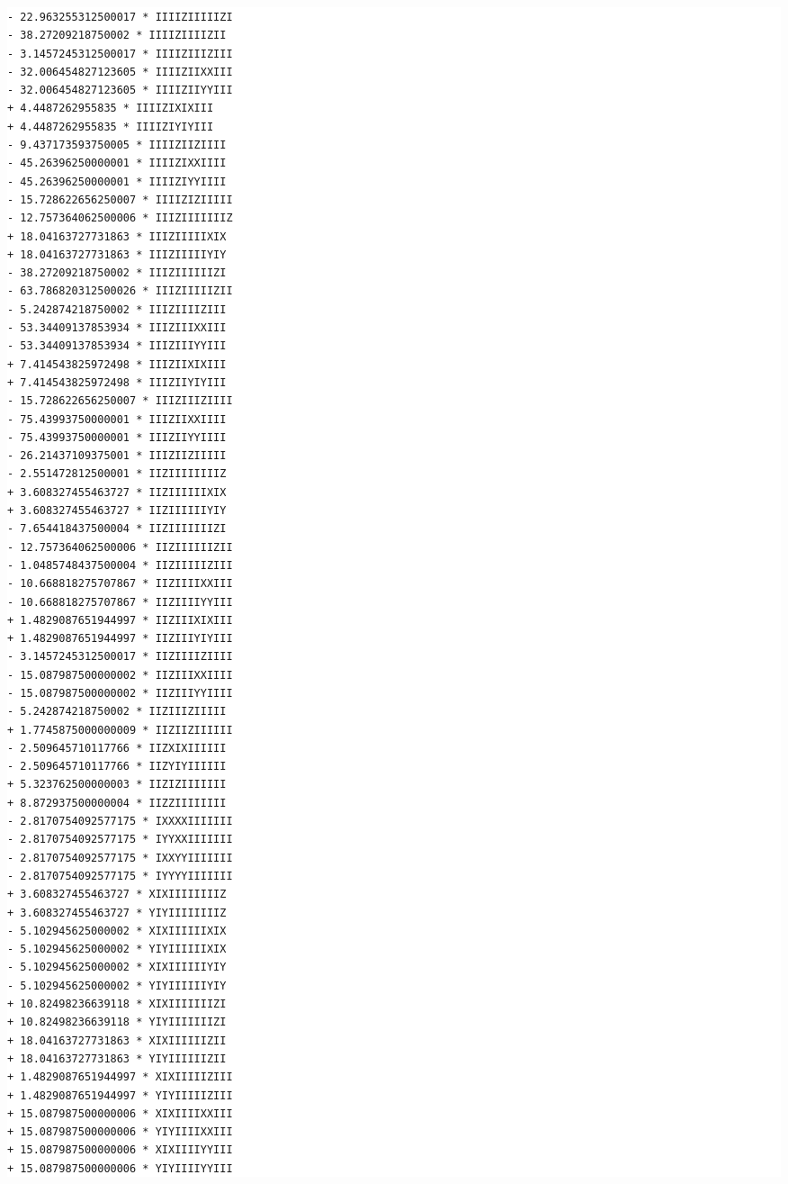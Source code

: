     - 22.963255312500017 * IIIIZIIIIIZI
    - 38.27209218750002 * IIIIZIIIIZII
    - 3.1457245312500017 * IIIIZIIIZIII
    - 32.006454827123605 * IIIIZIIXXIII
    - 32.006454827123605 * IIIIZIIYYIII
    + 4.4487262955835 * IIIIZIXIXIII
    + 4.4487262955835 * IIIIZIYIYIII
    - 9.437173593750005 * IIIIZIIZIIII
    - 45.26396250000001 * IIIIZIXXIIII
    - 45.26396250000001 * IIIIZIYYIIII
    - 15.728622656250007 * IIIIZIZIIIII
    - 12.757364062500006 * IIIZIIIIIIIZ
    + 18.04163727731863 * IIIZIIIIIXIX
    + 18.04163727731863 * IIIZIIIIIYIY
    - 38.27209218750002 * IIIZIIIIIIZI
    - 63.786820312500026 * IIIZIIIIIZII
    - 5.242874218750002 * IIIZIIIIZIII
    - 53.34409137853934 * IIIZIIIXXIII
    - 53.34409137853934 * IIIZIIIYYIII
    + 7.414543825972498 * IIIZIIXIXIII
    + 7.414543825972498 * IIIZIIYIYIII
    - 15.728622656250007 * IIIZIIIZIIII
    - 75.43993750000001 * IIIZIIXXIIII
    - 75.43993750000001 * IIIZIIYYIIII
    - 26.21437109375001 * IIIZIIZIIIII
    - 2.551472812500001 * IIZIIIIIIIIZ
    + 3.608327455463727 * IIZIIIIIIXIX
    + 3.608327455463727 * IIZIIIIIIYIY
    - 7.654418437500004 * IIZIIIIIIIZI
    - 12.757364062500006 * IIZIIIIIIZII
    - 1.0485748437500004 * IIZIIIIIZIII
    - 10.668818275707867 * IIZIIIIXXIII
    - 10.668818275707867 * IIZIIIIYYIII
    + 1.4829087651944997 * IIZIIIXIXIII
    + 1.4829087651944997 * IIZIIIYIYIII
    - 3.1457245312500017 * IIZIIIIZIIII
    - 15.087987500000002 * IIZIIIXXIIII
    - 15.087987500000002 * IIZIIIYYIIII
    - 5.242874218750002 * IIZIIIZIIIII
    + 1.7745875000000009 * IIZIIZIIIIII
    - 2.509645710117766 * IIZXIXIIIIII
    - 2.509645710117766 * IIZYIYIIIIII
    + 5.323762500000003 * IIZIZIIIIIII
    + 8.872937500000004 * IIZZIIIIIIII
    - 2.8170754092577175 * IXXXXIIIIIII
    - 2.8170754092577175 * IYYXXIIIIIII
    - 2.8170754092577175 * IXXYYIIIIIII
    - 2.8170754092577175 * IYYYYIIIIIII
    + 3.608327455463727 * XIXIIIIIIIIZ
    + 3.608327455463727 * YIYIIIIIIIIZ
    - 5.102945625000002 * XIXIIIIIIXIX
    - 5.102945625000002 * YIYIIIIIIXIX
    - 5.102945625000002 * XIXIIIIIIYIY
    - 5.102945625000002 * YIYIIIIIIYIY
    + 10.82498236639118 * XIXIIIIIIIZI
    + 10.82498236639118 * YIYIIIIIIIZI
    + 18.04163727731863 * XIXIIIIIIZII
    + 18.04163727731863 * YIYIIIIIIZII
    + 1.4829087651944997 * XIXIIIIIZIII
    + 1.4829087651944997 * YIYIIIIIZIII
    + 15.087987500000006 * XIXIIIIXXIII
    + 15.087987500000006 * YIYIIIIXXIII
    + 15.087987500000006 * XIXIIIIYYIII
    + 15.087987500000006 * YIYIIIIYYIII